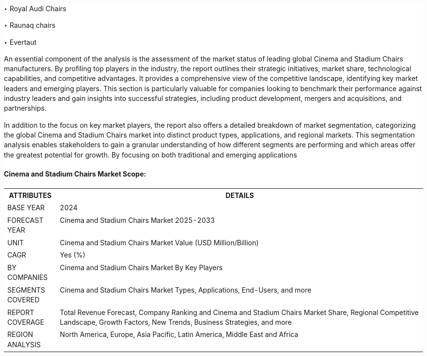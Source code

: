 ‣ Royal Audi Chairs

‣ Raunaq chairs

‣ Evertaut

An essential component of the analysis is the assessment of the market status of leading global Cinema and Stadium Chairs manufacturers. By profiling top players in the industry, the report outlines their strategic initiatives, market share, technological capabilities, and competitive advantages. It provides a comprehensive view of the competitive landscape, identifying key market leaders and emerging players. This section is particularly valuable for companies looking to benchmark their performance against industry leaders and gain insights into successful strategies, including product development, mergers and acquisitions, and partnerships.

In addition to the focus on key market players, the report also offers a detailed breakdown of market segmentation, categorizing the global Cinema and Stadium Chairs market into distinct product types, applications, and regional markets. This segmentation analysis enables stakeholders to gain a granular understanding of how different segments are performing and which areas offer the greatest potential for growth. By focusing on both traditional and emerging applications

<h4>Cinema and Stadium Chairs Market Scope:</h4>
<table>
<tr>
<th>ATTRIBUTES</th>
<th>DETAILS</th>
</tr>
<tr>
<td>BASE YEAR</td>
<td>2024</td>
</tr>
<tr>
<td>FORECAST YEAR</td>
<td>Cinema and Stadium Chairs Market 2025-2033</td>
</tr>
<tr>
<td>UNIT</td>
<td>Cinema and Stadium Chairs Market Value (USD Million/Billion)</td>
<tr>
<td>CAGR</td>
<td>Yes (%)</td>
</tr>
</tr>
<tr>
<td>BY COMPANIES</td>
<td>Cinema and Stadium Chairs Market By Key Players</td>
</tr>
<tr>
<td>SEGMENTS COVERED</td>
<td>Cinema and Stadium Chairs Market Types, Applications, End-Users, and more</td>
</tr>
<tr>
<td>REPORT COVERAGE</td>
<td>Total Revenue Forecast, Company Ranking and Cinema and Stadium Chairs Market Share, Regional Competitive Landscape, Growth Factors, New Trends, Business Strategies, and more</td>
</tr>
<tr>
<td>REGION ANALYSIS</td>
<td>North America, Europe, Asia Pacific, Latin America, Middle East and Africa</td>
</tr>
</table>
